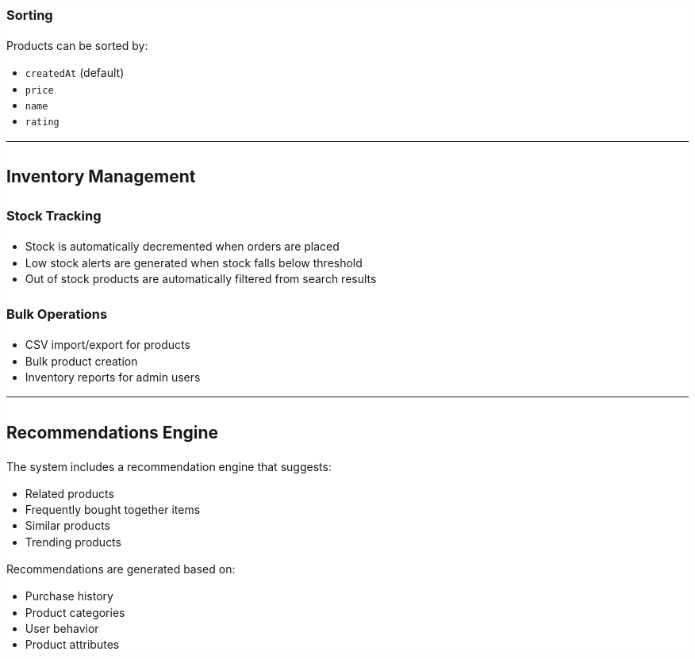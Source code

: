 ### Sorting
Products can be sorted by:
- `createdAt` (default)
- `price`
- `name`
- `rating`

---

## Inventory Management

### Stock Tracking
- Stock is automatically decremented when orders are placed
- Low stock alerts are generated when stock falls below threshold
- Out of stock products are automatically filtered from search results

### Bulk Operations
- CSV import/export for products
- Bulk product creation
- Inventory reports for admin users

---

## Recommendations Engine

The system includes a recommendation engine that suggests:
- Related products
- Frequently bought together items
- Similar products
- Trending products

Recommendations are generated based on:
- Purchase history
- Product categories
- User behavior
- Product attributes